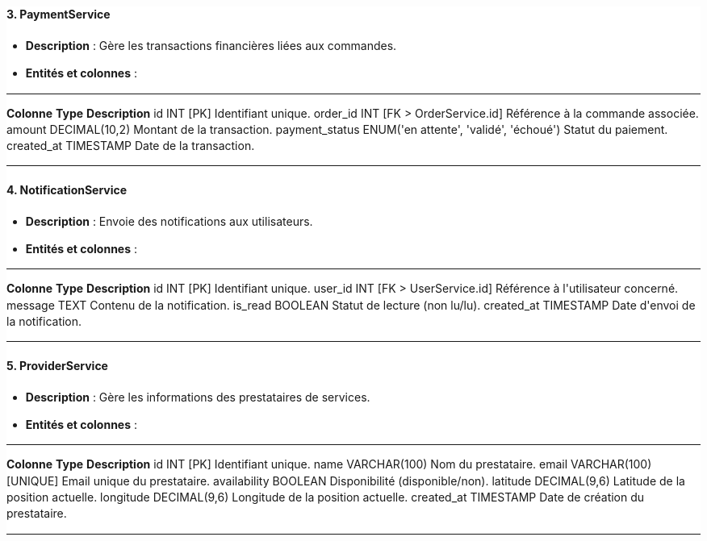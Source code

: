 #### 

#### **3. PaymentService**

-   **Description** : Gère les transactions financières liées aux
    commandes.

-   **Entités et colonnes** :

  ----------------- ---------------------------------------------- -----------------------------------
  **Colonne**       **Type**                                       **Description**
  id                INT \[PK\]                                     Identifiant unique.
  order\_id         INT \[FK \> OrderService.id\]                  Référence à la commande associée.
  amount            DECIMAL(10,2)                                  Montant de la transaction.
  payment\_status   ENUM(\'en attente\', \'validé\', \'échoué\')   Statut du paiement.
  created\_at       TIMESTAMP                                      Date de la transaction.
  ----------------- ---------------------------------------------- -----------------------------------

#### 

#### **4. NotificationService**

-   **Description** : Envoie des notifications aux utilisateurs.

-   **Entités et colonnes** :

  ------------- ------------------------------ --------------------------------------
  **Colonne**   **Type**                       **Description**
  id            INT \[PK\]                     Identifiant unique.
  user\_id      INT \[FK \> UserService.id\]   Référence à l\'utilisateur concerné.
  message       TEXT                           Contenu de la notification.
  is\_read      BOOLEAN                        Statut de lecture (non lu/lu).
  created\_at   TIMESTAMP                      Date d\'envoi de la notification.
  ------------- ------------------------------ --------------------------------------

#### 

#### **5. ProviderService**

-   **Description** : Gère les informations des prestataires de
    services.

-   **Entités et colonnes** :

  -------------- ------------------------- ------------------------------------
  **Colonne**    **Type**                  **Description**
  id             INT \[PK\]                Identifiant unique.
  name           VARCHAR(100)              Nom du prestataire.
  email          VARCHAR(100) \[UNIQUE\]   Email unique du prestataire.
  availability   BOOLEAN                   Disponibilité (disponible/non).
  latitude       DECIMAL(9,6)              Latitude de la position actuelle.
  longitude      DECIMAL(9,6)              Longitude de la position actuelle.
  created\_at    TIMESTAMP                 Date de création du prestataire.
  -------------- ------------------------- ------------------------------------
